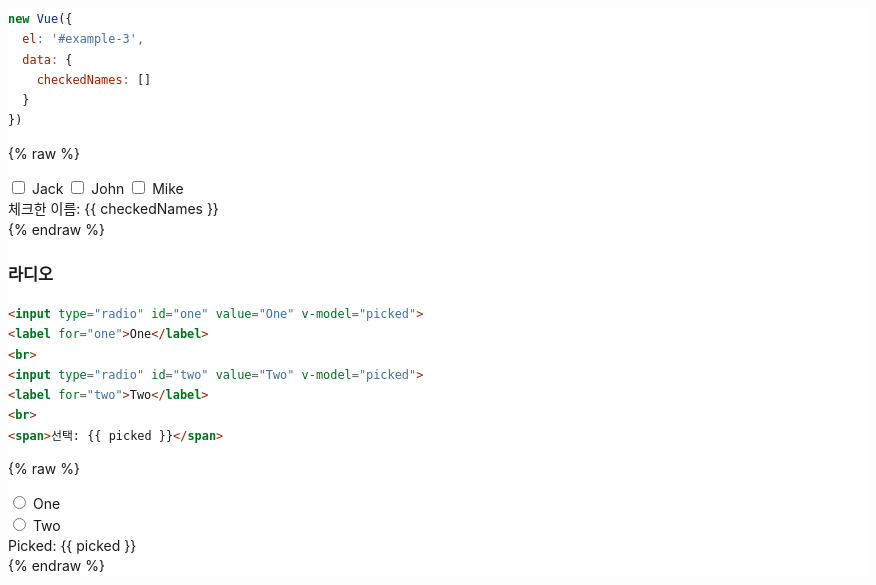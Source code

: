 ``` js
new Vue({
  el: '#example-3',
  data: {
    checkedNames: []
  }
})
```

{% raw %}
<div id="example-3" class="demo">
  <input type="checkbox" id="jack" value="Jack" v-model="checkedNames">
  <label for="jack">Jack</label>
  <input type="checkbox" id="john" value="John" v-model="checkedNames">
  <label for="john">John</label>
  <input type="checkbox" id="mike" value="Mike" v-model="checkedNames">
  <label for="mike">Mike</label>
  <br>
  <span>체크한 이름: {{ checkedNames }}</span>
</div>
<script>
new Vue({
  el: '#example-3',
  data: {
    checkedNames: []
  }
})
</script>
{% endraw %}

### 라디오

``` html
<input type="radio" id="one" value="One" v-model="picked">
<label for="one">One</label>
<br>
<input type="radio" id="two" value="Two" v-model="picked">
<label for="two">Two</label>
<br>
<span>선택: {{ picked }}</span>
```
{% raw %}
<div id="example-4" class="demo">
  <input type="radio" id="one" value="One" v-model="picked">
  <label for="one">One</label>
  <br>
  <input type="radio" id="two" value="Two" v-model="picked">
  <label for="two">Two</label>
  <br>
  <span>Picked: {{ picked }}</span>
</div>
<script>
new Vue({
  el: '#example-4',
  data: {
    picked: ''
  }
})
</script>
{% endraw %}
